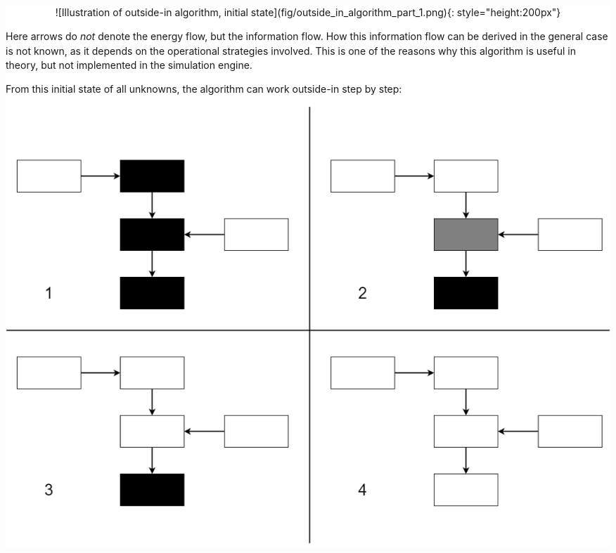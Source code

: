 <center>![Illustration of outside-in algorithm, initial state](fig/outside_in_algorithm_part_1.png){: style="height:200px"}</center>

Here arrows do *not* denote the energy flow, but the information flow. How this information flow can be derived in the general case is not known, as it depends on the operational strategies involved. This is one of the reasons why this algorithm is useful in theory, but not implemented in the simulation engine.

From this initial state of all unknowns, the algorithm can work outside-in step by step:

![Illustration of outside-in algorithm, steps 1 to 4](fig/outside_in_algorithm_part_2.png)
